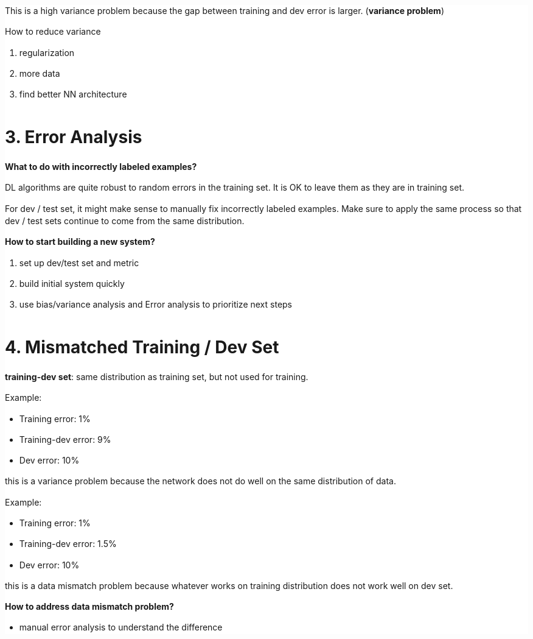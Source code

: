 This is a high variance problem because the gap between training and dev error is larger. (**variance problem**)

How to reduce variance

1. regularization

1. more data

1. find better NN architecture

# 3. Error Analysis

**What to do with incorrectly labeled examples?**

DL algorithms are quite robust to random errors in the training set. It is OK
to leave them as they are in training set.

For dev / test set, it might make sense to manually fix incorrectly labeled
examples. Make sure to apply the same process so that dev / test sets continue
to come from the same distribution.

**How to start building a new system?**

1. set up dev/test set and metric

1. build initial system quickly

1. use bias/variance analysis and Error analysis to prioritize next steps

# 4. Mismatched Training / Dev Set

**training-dev set**: same distribution as training set, but not used for training.

Example:

- Training error: 1%

- Training-dev error: 9%

- Dev error: 10%

this is a variance problem because the network does not do well on the same
distribution of data.


Example:

- Training error: 1%

- Training-dev error: 1.5%

- Dev error: 10%

this is a data mismatch problem because whatever works on training distribution
does not work well on dev set.

**How to address data mismatch problem?**

- manual error analysis to understand the difference
